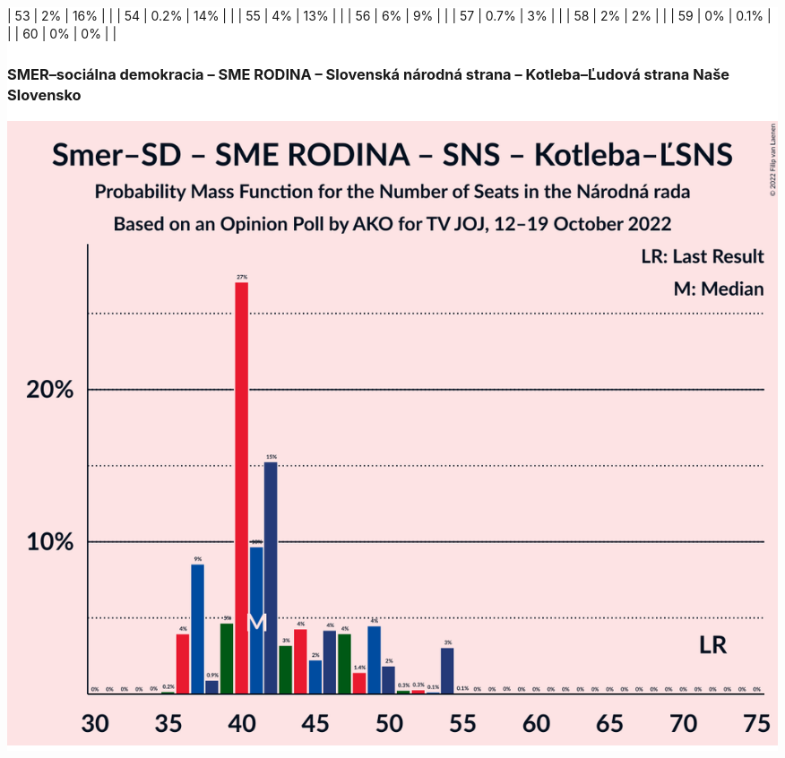 | 53 | 2% | 16% |  |
| 54 | 0.2% | 14% |  |
| 55 | 4% | 13% |  |
| 56 | 6% | 9% |  |
| 57 | 0.7% | 3% |  |
| 58 | 2% | 2% |  |
| 59 | 0% | 0.1% |  |
| 60 | 0% | 0% |  |

### SMER–sociálna demokracia – SME RODINA – Slovenská národná strana – Kotleba–Ľudová strana Naše Slovensko

![Graph with seats probability mass function not yet produced](2022-10-19-AKO-coalitions-seats-pmf-smer–sd–smerodina–sns–kotleba–ľsns.png "Seats Probability Mass Function")
